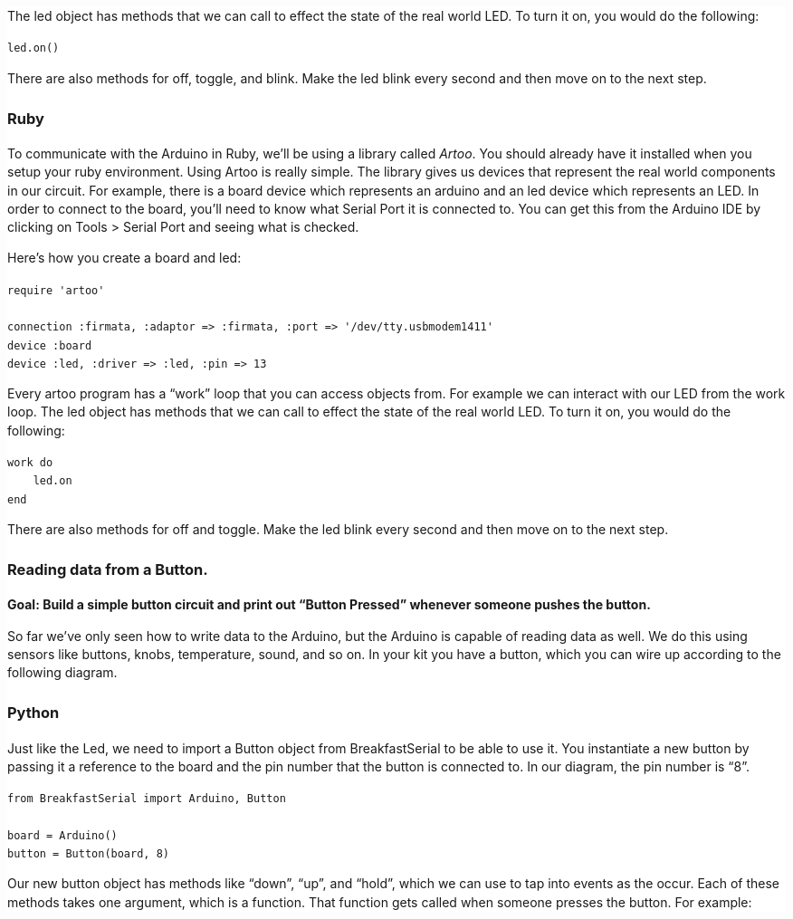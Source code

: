 The led object has methods that we can call to effect the state of the real world LED.  To turn it on, you would do the following:

	led.on()

There are also methods for off, toggle, and blink.  Make the led blink every second and then move on to the next step.

### Ruby

To communicate with the Arduino in Ruby, we’ll be using a library called *Artoo*. You should already have it installed when you setup your ruby environment. Using Artoo is really simple. The library gives us devices that represent the real world components in our circuit. For example, there is a board device which represents an arduino and an led device which represents an LED. In order to connect to the board, you’ll need to know what Serial Port it is connected to.  You can get this from the Arduino IDE by clicking on Tools > Serial Port and seeing what is checked.

Here’s how you create a board and led:

	require 'artoo'

	connection :firmata, :adaptor => :firmata, :port => '/dev/tty.usbmodem1411'
	device :board
	device :led, :driver => :led, :pin => 13

Every artoo program has a “work” loop that you can access objects from. For example we can interact with our LED from the work loop.  The led object has methods that we can call to effect the state of the real world LED.  To turn it on, you would do the following:

	work do	
		led.on
	end

There are also methods for off and toggle.  Make the led blink every second and then move on to the next step.

### Reading data from a Button.

__Goal: Build a simple button circuit and print out “Button Pressed” whenever someone pushes the button.__

So far we’ve only seen how to write data to the Arduino, but the Arduino is capable of reading data as well.  We do this using sensors like buttons, knobs, temperature, sound, and so on.  In your kit you have a button, which you can wire up according to the following diagram.

### Python

Just like the Led, we need to import a Button object from BreakfastSerial to be able to use it.  You instantiate a new button by passing it a reference to the board and the pin number that the button is connected to.  In our diagram, the pin number is “8”.

	from BreakfastSerial import Arduino, Button
	
	board = Arduino()
	button = Button(board, 8)

Our new button object has methods like “down”, “up”, and “hold”, which we can use to tap into events as the occur.  Each of these methods takes one argument, which is a function.  That function gets called when someone presses the button.  For example:
